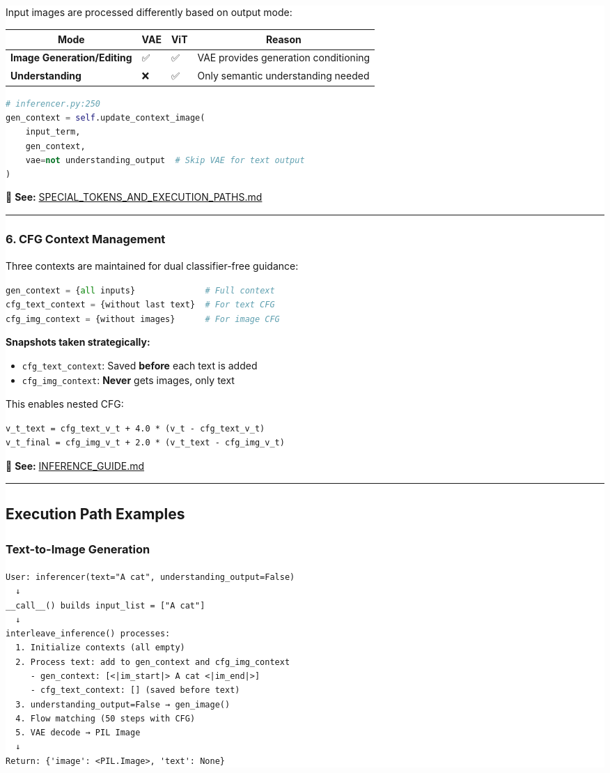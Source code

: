 Input images are processed differently based on output mode:

| Mode | VAE | ViT | Reason |
|------|-----|-----|--------|
| **Image Generation/Editing** | ✅ | ✅ | VAE provides generation conditioning |
| **Understanding** | ❌ | ✅ | Only semantic understanding needed |

```python
# inferencer.py:250
gen_context = self.update_context_image(
    input_term,
    gen_context,
    vae=not understanding_output  # Skip VAE for text output
)
```

📖 **See:** [SPECIAL_TOKENS_AND_EXECUTION_PATHS.md](SPECIAL_TOKENS_AND_EXECUTION_PATHS.md#critical-implementation-details)

---

### 6. CFG Context Management

Three contexts are maintained for dual classifier-free guidance:

```python
gen_context = {all inputs}              # Full context
cfg_text_context = {without last text}  # For text CFG
cfg_img_context = {without images}      # For image CFG
```

**Snapshots taken strategically:**
- `cfg_text_context`: Saved **before** each text is added
- `cfg_img_context`: **Never** gets images, only text

This enables nested CFG:
```
v_t_text = cfg_text_v_t + 4.0 * (v_t - cfg_text_v_t)
v_t_final = cfg_img_v_t + 2.0 * (v_t_text - cfg_img_v_t)
```

📖 **See:** [INFERENCE_GUIDE.md](INFERENCE_GUIDE.md#classifier-free-guidance-cfg)

---

## Execution Path Examples

### Text-to-Image Generation

```
User: inferencer(text="A cat", understanding_output=False)
  ↓
__call__() builds input_list = ["A cat"]
  ↓
interleave_inference() processes:
  1. Initialize contexts (all empty)
  2. Process text: add to gen_context and cfg_img_context
     - gen_context: [<|im_start|> A cat <|im_end|>]
     - cfg_text_context: [] (saved before text)
  3. understanding_output=False → gen_image()
  4. Flow matching (50 steps with CFG)
  5. VAE decode → PIL Image
  ↓
Return: {'image': <PIL.Image>, 'text': None}
```
